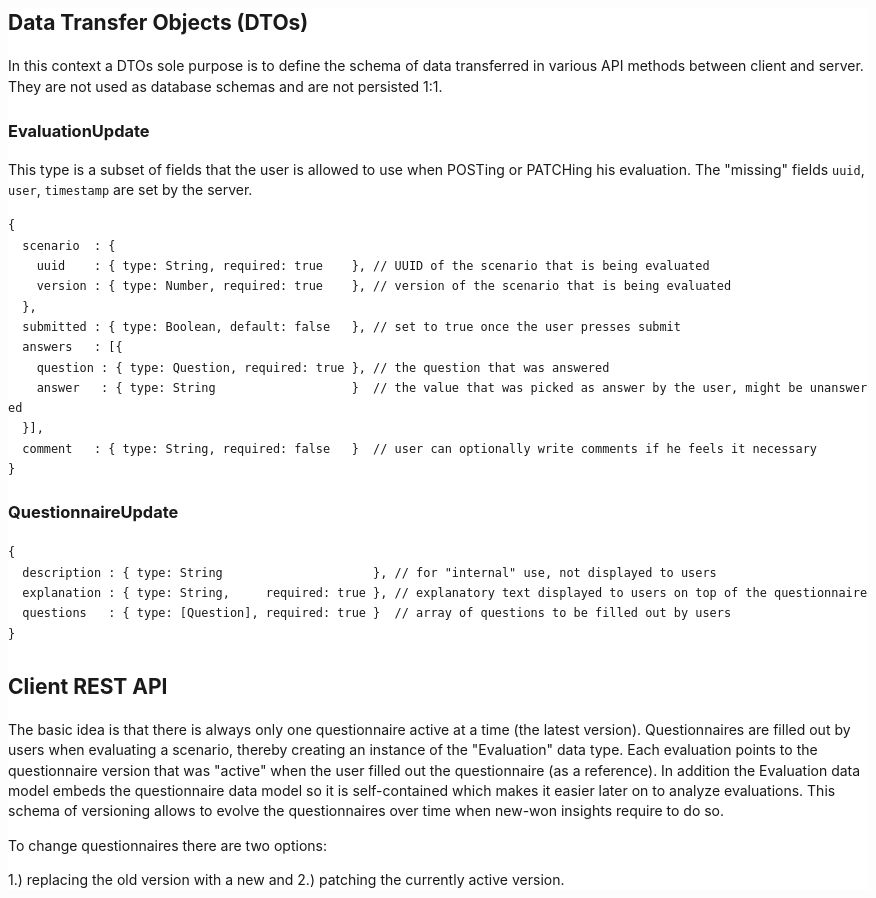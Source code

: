 Data Transfer Objects (DTOs)
----------------------------

In this context a DTOs sole purpose is to define the schema of data transferred in various API methods between client and server. They are not used as database schemas and are not persisted 1:1.

### EvaluationUpdate

This type is a subset of fields that the user is allowed to use when POSTing or PATCHing his evaluation. The "missing" fields ```uuid```, ```user```, ```timestamp``` are set by the server.

```
{
  scenario  : {
    uuid    : { type: String, required: true    }, // UUID of the scenario that is being evaluated
    version : { type: Number, required: true    }, // version of the scenario that is being evaluated
  },
  submitted : { type: Boolean, default: false   }, // set to true once the user presses submit
  answers   : [{
    question : { type: Question, required: true }, // the question that was answered
    answer   : { type: String                   }  // the value that was picked as answer by the user, might be unanswered
  }],
  comment   : { type: String, required: false   }  // user can optionally write comments if he feels it necessary
}
```

### QuestionnaireUpdate
```
{
  description : { type: String                     }, // for "internal" use, not displayed to users
  explanation : { type: String,     required: true }, // explanatory text displayed to users on top of the questionnaire
  questions   : { type: [Question], required: true }  // array of questions to be filled out by users
}
```

Client REST API
---------------

The basic idea is that there is always only one questionnaire active at a time (the latest version). Questionnaires are filled out by users when evaluating a scenario, thereby creating an instance of the "Evaluation" data type. Each evaluation points to the questionnaire version that was "active" when the user filled out the questionnaire (as a reference). In addition the Evaluation data model embeds the questionnaire data model so it is self-contained which makes it easier later on to analyze evaluations. This schema of versioning allows to evolve the questionnaires over time when new-won insights require to do so.

To change questionnaires there are two options:

 1.) replacing the old version with a new and
 2.) patching the currently active version.
